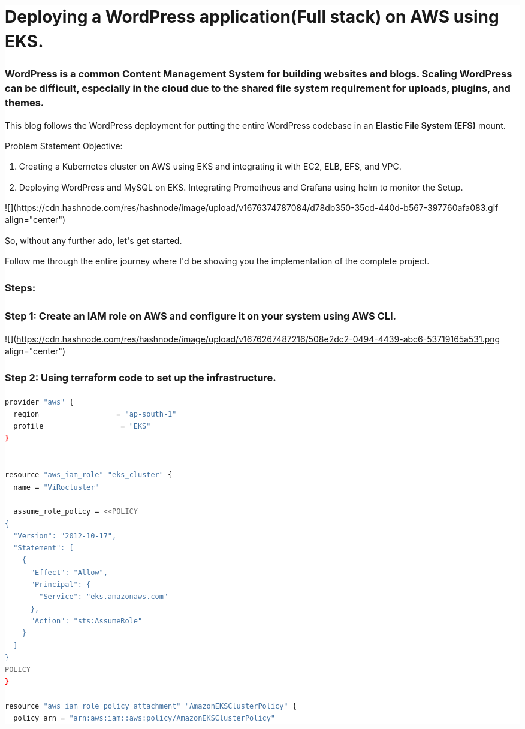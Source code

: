 # Deploying a WordPress application(Full stack) on AWS using EKS.

### WordPress is a common Content Management System for building websites and blogs. Scaling WordPress can be difficult, especially in the cloud due to the shared file system requirement for uploads, plugins, and themes.

This blog follows the WordPress deployment for putting the entire WordPress codebase in an **Elastic File System (EFS)** mount.

Problem Statement Objective:

1. Creating a Kubernetes cluster on AWS using EKS and integrating it with EC2, ELB, EFS, and VPC.
    
2. Deploying WordPress and MySQL on EKS. Integrating Prometheus and Grafana using helm to monitor the Setup.
    

![](https://cdn.hashnode.com/res/hashnode/image/upload/v1676374787084/d78db350-35cd-440d-b567-397760afa083.gif align="center")

So, without any further ado, let's get started.

Follow me through the entire journey where I'd be showing you the implementation of the complete project.

### Steps:

### Step 1: Create an IAM role on AWS and configure it on your system using AWS CLI.

![](https://cdn.hashnode.com/res/hashnode/image/upload/v1676267487216/508e2dc2-0494-4439-abc6-53719165a531.png align="center")

### Step 2: Using terraform code to set up the infrastructure.

```bash
provider "aws" {
  region                  = "ap-south-1"
  profile                  = "EKS"
}


resource "aws_iam_role" "eks_cluster" {
  name = "ViRocluster"

  assume_role_policy = <<POLICY
{
  "Version": "2012-10-17",
  "Statement": [
    {
      "Effect": "Allow",
      "Principal": {
        "Service": "eks.amazonaws.com"
      },
      "Action": "sts:AssumeRole"
    }
  ]
}
POLICY
}

resource "aws_iam_role_policy_attachment" "AmazonEKSClusterPolicy" {
  policy_arn = "arn:aws:iam::aws:policy/AmazonEKSClusterPolicy"
```